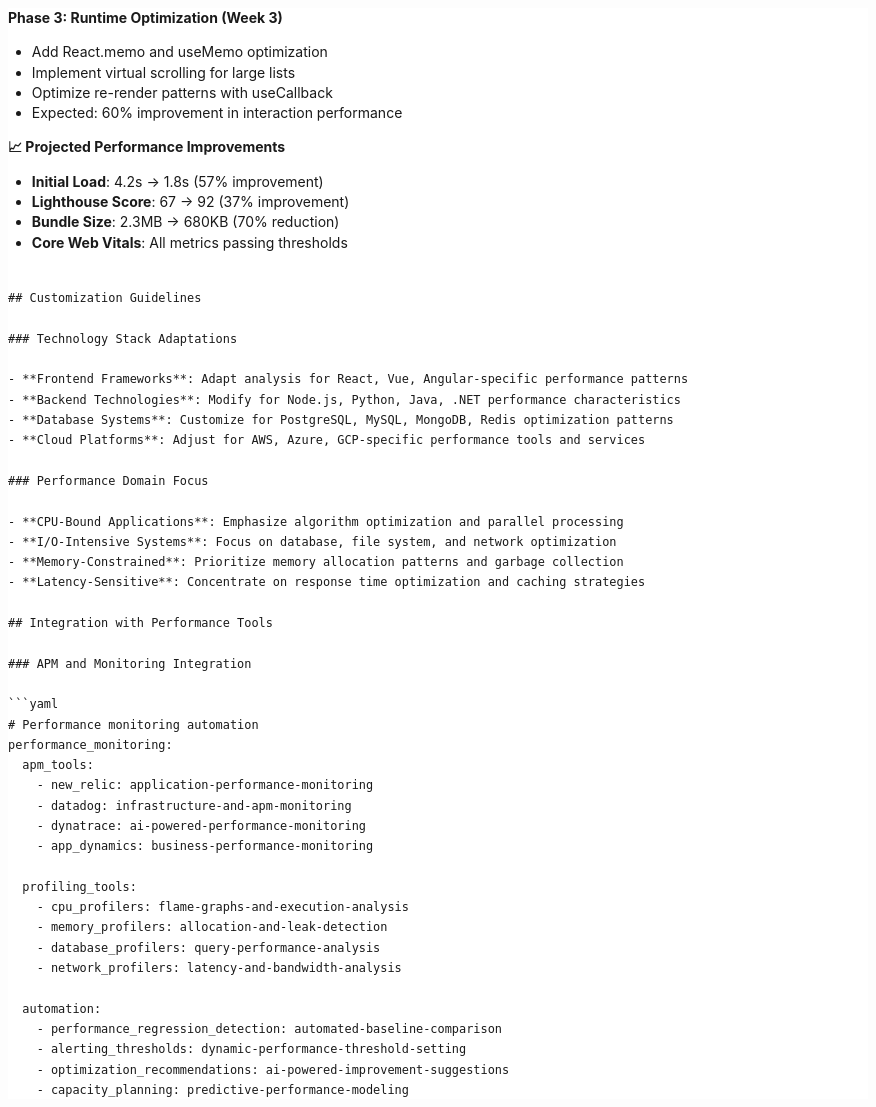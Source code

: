 **Phase 3: Runtime Optimization (Week 3)**
- Add React.memo and useMemo optimization
- Implement virtual scrolling for large lists
- Optimize re-render patterns with useCallback
- Expected: 60% improvement in interaction performance

**📈 Projected Performance Improvements**
- **Initial Load**: 4.2s → 1.8s (57% improvement)
- **Lighthouse Score**: 67 → 92 (37% improvement)  
- **Bundle Size**: 2.3MB → 680KB (70% reduction)
- **Core Web Vitals**: All metrics passing thresholds
```

## Customization Guidelines

### Technology Stack Adaptations

- **Frontend Frameworks**: Adapt analysis for React, Vue, Angular-specific performance patterns
- **Backend Technologies**: Modify for Node.js, Python, Java, .NET performance characteristics
- **Database Systems**: Customize for PostgreSQL, MySQL, MongoDB, Redis optimization patterns
- **Cloud Platforms**: Adjust for AWS, Azure, GCP-specific performance tools and services

### Performance Domain Focus

- **CPU-Bound Applications**: Emphasize algorithm optimization and parallel processing
- **I/O-Intensive Systems**: Focus on database, file system, and network optimization
- **Memory-Constrained**: Prioritize memory allocation patterns and garbage collection
- **Latency-Sensitive**: Concentrate on response time optimization and caching strategies

## Integration with Performance Tools

### APM and Monitoring Integration

```yaml
# Performance monitoring automation
performance_monitoring:
  apm_tools:
    - new_relic: application-performance-monitoring
    - datadog: infrastructure-and-apm-monitoring
    - dynatrace: ai-powered-performance-monitoring
    - app_dynamics: business-performance-monitoring
  
  profiling_tools:
    - cpu_profilers: flame-graphs-and-execution-analysis
    - memory_profilers: allocation-and-leak-detection
    - database_profilers: query-performance-analysis
    - network_profilers: latency-and-bandwidth-analysis
  
  automation:
    - performance_regression_detection: automated-baseline-comparison
    - alerting_thresholds: dynamic-performance-threshold-setting
    - optimization_recommendations: ai-powered-improvement-suggestions
    - capacity_planning: predictive-performance-modeling
```
